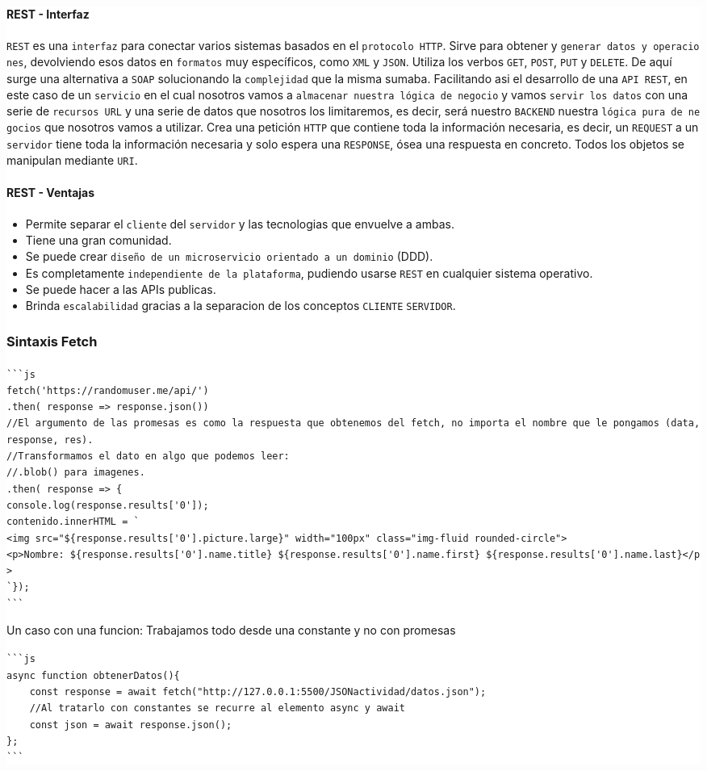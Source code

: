 #### REST - Interfaz
`REST` es una `interfaz` para conectar varios sistemas basados en el `protocolo HTTP`.
Sirve para obtener y `generar datos y operaciones`, devolviendo esos datos en `formatos` muy específicos, como `XML` y `JSON`.
Utiliza los verbos `GET`, `POST`, `PUT` y `DELETE`. De aquí surge una alternativa a `SOAP` solucionando la `complejidad` que la misma sumaba.
Facilitando asi el desarrollo de una `API REST`, en este caso de un `servicio` en el cual nosotros vamos a `almacenar nuestra lógica de negocio` y vamos `servir los datos` con una serie de `recursos URL` y una serie de datos que nosotros los limitaremos, es decir, será nuestro `BACKEND` nuestra `lógica pura de negocios` que nosotros vamos a utilizar.
Crea una petición `HTTP` que contiene toda la información necesaria, es decir, un `REQUEST` a un `servidor` tiene toda la información necesaria y solo espera una `RESPONSE`, ósea una respuesta en concreto.
Todos los objetos se manipulan mediante `URI`.

#### REST - Ventajas
- Permite separar el `cliente` del `servidor` y las tecnologias que envuelve a ambas.
- Tiene una gran comunidad.
- Se puede crear `diseño de un microservicio orientado a un dominio` (DDD).
- Es completamente `independiente de la plataforma`, pudiendo usarse `REST` en cualquier sistema operativo.
- Se puede hacer a las APIs publicas.
- Brinda `escalabilidad` gracias a la separacion de los conceptos `CLIENTE` `SERVIDOR`.

### Sintaxis Fetch

    ```js
    fetch('https://randomuser.me/api/')
    .then( response => response.json())
    //El argumento de las promesas es como la respuesta que obtenemos del fetch, no importa el nombre que le pongamos (data, response, res).
    //Transformamos el dato en algo que podemos leer:
    //.blob() para imagenes.
    .then( response => {
    console.log(response.results['0']);
    contenido.innerHTML = `
    <img src="${response.results['0'].picture.large}" width="100px" class="img-fluid rounded-circle">
    <p>Nombre: ${response.results['0'].name.title} ${response.results['0'].name.first} ${response.results['0'].name.last}</p>
    `});
    ```
Un caso con una funcion:
Trabajamos todo desde una constante y no con promesas

    ```js
    async function obtenerDatos(){
        const response = await fetch("http://127.0.0.1:5500/JSONactividad/datos.json"); 
        //Al tratarlo con constantes se recurre al elemento async y await
        const json = await response.json();
    };
    ```
